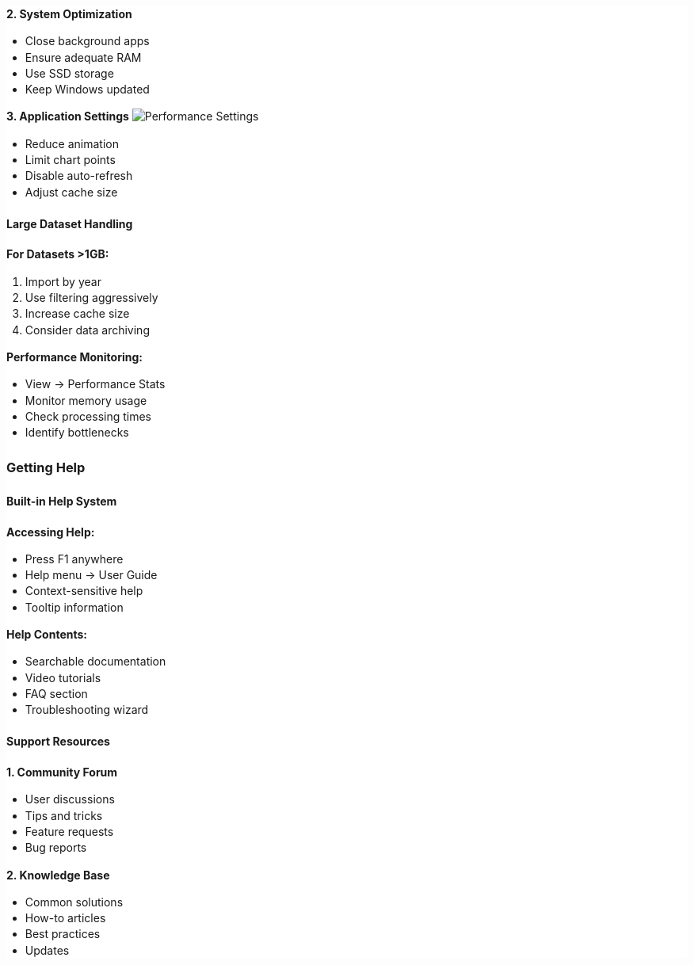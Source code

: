 **2. System Optimization**
- Close background apps
- Ensure adequate RAM
- Use SSD storage
- Keep Windows updated

**3. Application Settings**
![Performance Settings](images/performance-settings.png)
- Reduce animation
- Limit chart points
- Disable auto-refresh
- Adjust cache size

#### Large Dataset Handling

**For Datasets >1GB:**
1. Import by year
2. Use filtering aggressively
3. Increase cache size
4. Consider data archiving

**Performance Monitoring:**
- View → Performance Stats
- Monitor memory usage
- Check processing times
- Identify bottlenecks

### Getting Help

#### Built-in Help System

**Accessing Help:**
- Press F1 anywhere
- Help menu → User Guide
- Context-sensitive help
- Tooltip information

**Help Contents:**
- Searchable documentation
- Video tutorials
- FAQ section
- Troubleshooting wizard

#### Support Resources

**1. Community Forum**
- User discussions
- Tips and tricks
- Feature requests
- Bug reports

**2. Knowledge Base**
- Common solutions
- How-to articles
- Best practices
- Updates
